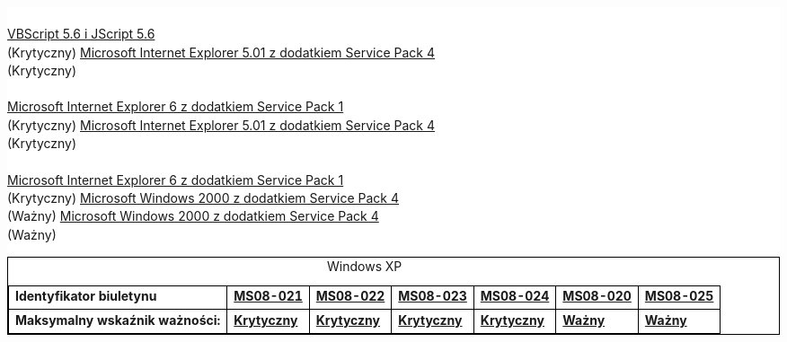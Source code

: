 <br />
<a href="http://www.microsoft.com/downloads/details.aspx?familyid=8e3ff44f-145b-4a68-9ad4-4a55d74b216e">VBScript 5.6 i JScript 5.6</a><br />
(Krytyczny)</td>
<td style="border:1px solid black;"><a href="http://www.microsoft.com/downloads/details.aspx?familyid=0395451f-b719-4f71-a7b4-403d0c7e8fcc">Microsoft Internet Explorer 5.01 z dodatkiem Service Pack 4</a><br />
(Krytyczny)<br />
<br />
<a href="http://www.microsoft.com/downloads/details.aspx?familyid=ba6d3aeb-e35a-47cc-bace-7bd9d58a9d3f">Microsoft Internet Explorer 6 z dodatkiem Service Pack 1</a><br />
(Krytyczny)</td>
<td style="border:1px solid black;"><a href="http://www.microsoft.com/downloads/details.aspx?familyid=b051ae04-fe81-440d-9136-d6b239ca954e">Microsoft Internet Explorer 5.01 z dodatkiem Service Pack 4</a><br />
(Krytyczny)<br />
<br />
<a href="http://www.microsoft.com/downloads/details.aspx?familyid=75d2dc78-e3a4-4ff6-9e2d-bf1935003e8e">Microsoft Internet Explorer 6 z dodatkiem Service Pack 1</a><br />
(Krytyczny)</td>
<td style="border:1px solid black;"><a href="http://www.microsoft.com/downloads/details.aspx?familyid=41326ade-96b6-47ce-9291-d4e3039471c4">Microsoft Windows 2000 z dodatkiem Service Pack 4</a><br />
(Ważny)</td>
<td style="border:1px solid black;"><a href="http://www.microsoft.com/downloads/details.aspx?familyid=8db9f328-da0e-4fb8-96c4-6d368b47c224">Microsoft Windows 2000 z dodatkiem Service Pack 4</a><br />
(Ważny)</td>
</tr>
</tbody>
</table>
 

 
<table style="border:1px solid black;">
<caption>Windows XP</caption>
<tbody>
<tr class="odd">
<td style="border:1px solid black;"><strong>Identyfikator biuletynu</strong></td>
<td style="border:1px solid black;"><a href="http://go.microsoft.com/fwlink/?linkid=111955"><strong>MS08-021</strong></a></td>
<td style="border:1px solid black;"><a href="http://go.microsoft.com/fwlink/?linkid=108169"><strong>MS08-022</strong></a></td>
<td style="border:1px solid black;"><a href="http://go.microsoft.com/fwlink/?linkid=112366"><strong>MS08-023</strong></a></td>
<td style="border:1px solid black;"><a href="http://go.microsoft.com/fwlink/?linkid=110557"><strong>MS08-024</strong></a></td>
<td style="border:1px solid black;"><a href="http://go.microsoft.com/fwlink/?linkid=108231"><strong>MS08-020</strong></a></td>
<td style="border:1px solid black;"><a href="http://go.microsoft.com/fwlink/?linkid=111956"><strong>MS08-025</strong></a></td>
</tr>
<tr class="even">
<td style="border:1px solid black;"><strong>Maksymalny wskaźnik ważności:</strong></td>
<td style="border:1px solid black;"><a href="http://go.microsoft.com/fwlink/?linkid=21140"><strong>Krytyczny</strong></a></td>
<td style="border:1px solid black;"><a href="http://go.microsoft.com/fwlink/?linkid=21140"><strong>Krytyczny</strong></a></td>
<td style="border:1px solid black;"><a href="http://go.microsoft.com/fwlink/?linkid=21140"><strong>Krytyczny</strong></a></td>
<td style="border:1px solid black;"><a href="http://go.microsoft.com/fwlink/?linkid=21140"><strong>Krytyczny</strong></a></td>
<td style="border:1px solid black;"><a href="http://go.microsoft.com/fwlink/?linkid=21140"><strong>Ważny</strong></a></td>
<td style="border:1px solid black;"><a href="http://go.microsoft.com/fwlink/?linkid=21140"><strong>Ważny</strong></a></td>
</tr>